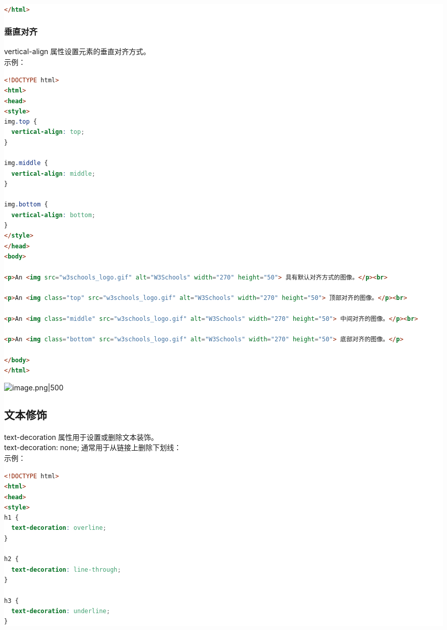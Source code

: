 ```html
</html>
```

### 垂直对齐

vertical-align 属性设置元素的垂直对齐方式。<br>示例：

```html
<!DOCTYPE html>
<html>
<head>
<style>
img.top {
  vertical-align: top;
}

img.middle {
  vertical-align: middle;
}

img.bottom {
  vertical-align: bottom;
}
</style>
</head>
<body>

<p>An <img src="w3schools_logo.gif" alt="W3Schools" width="270" height="50"> 具有默认对齐方式的图像。</p><br>

<p>An <img class="top" src="w3schools_logo.gif" alt="W3Schools" width="270" height="50"> 顶部对齐的图像。</p><br>

<p>An <img class="middle" src="w3schools_logo.gif" alt="W3Schools" width="270" height="50"> 中间对齐的图像。</p><br>

<p>An <img class="bottom" src="w3schools_logo.gif" alt="W3Schools" width="270" height="50"> 底部对齐的图像。</p>

</body>
</html>
```

![image.png|500](https://cdn.nlark.com/yuque/0/2024/png/694278/1704122659230-a0fdc619-a184-4d31-b060-7ed4d4e4b0dc.png#averageHue=%23e7e7e7&clientId=u86b462c2-c6ff-4&from=paste&height=276&id=u7b9611fc&originHeight=579&originWidth=757&originalType=binary&ratio=1.5&rotation=0&showTitle=false&size=61388&status=done&style=stroke&taskId=ua1b69ca2-e24b-4641-95d5-0353344b0c1&title=&width=360.66668701171875)

## 文本修饰

text-decoration 属性用于设置或删除文本装饰。<br >text-decoration: none; 通常用于从链接上删除下划线：<br >示例：

```html
<!DOCTYPE html>
<html>
<head>
<style>
h1 {
  text-decoration: overline;
}

h2 {
  text-decoration: line-through;
}

h3 {
  text-decoration: underline;
}
```